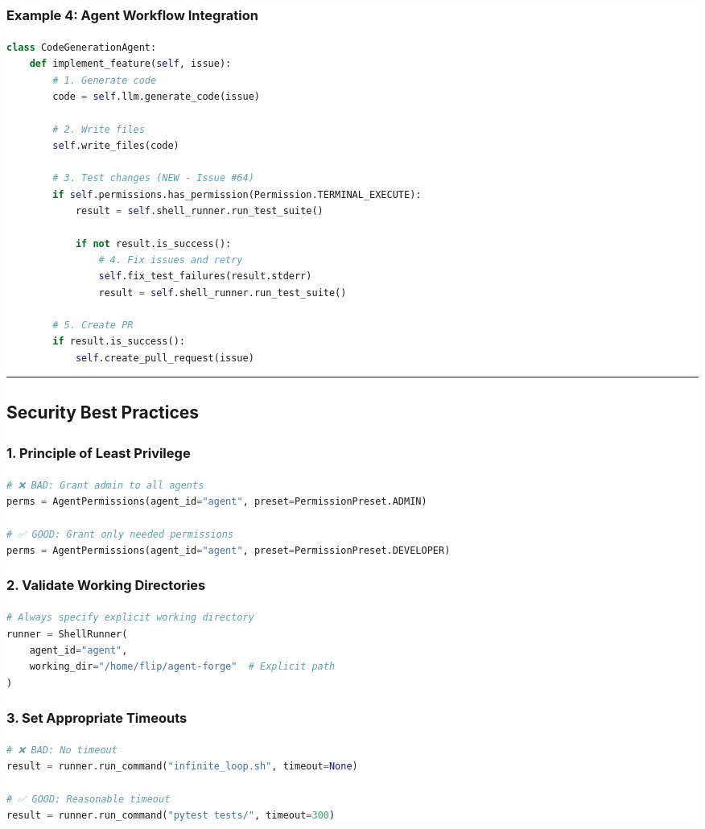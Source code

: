 ### Example 4: Agent Workflow Integration

```python
class CodeGenerationAgent:
    def implement_feature(self, issue):
        # 1. Generate code
        code = self.llm.generate_code(issue)
        
        # 2. Write files
        self.write_files(code)
        
        # 3. Test changes (NEW - Issue #64)
        if self.permissions.has_permission(Permission.TERMINAL_EXECUTE):
            result = self.shell_runner.run_test_suite()
            
            if not result.is_success():
                # 4. Fix issues and retry
                self.fix_test_failures(result.stderr)
                result = self.shell_runner.run_test_suite()
        
        # 5. Create PR
        if result.is_success():
            self.create_pull_request(issue)
```

---

## Security Best Practices

### 1. Principle of Least Privilege
```python
# ❌ BAD: Grant admin to all agents
perms = AgentPermissions(agent_id="agent", preset=PermissionPreset.ADMIN)

# ✅ GOOD: Grant only needed permissions
perms = AgentPermissions(agent_id="agent", preset=PermissionPreset.DEVELOPER)
```

### 2. Validate Working Directories
```python
# Always specify explicit working directory
runner = ShellRunner(
    agent_id="agent",
    working_dir="/home/flip/agent-forge"  # Explicit path
)
```

### 3. Set Appropriate Timeouts
```python
# ❌ BAD: No timeout
result = runner.run_command("infinite_loop.sh", timeout=None)

# ✅ GOOD: Reasonable timeout
result = runner.run_command("pytest tests/", timeout=300)
```
